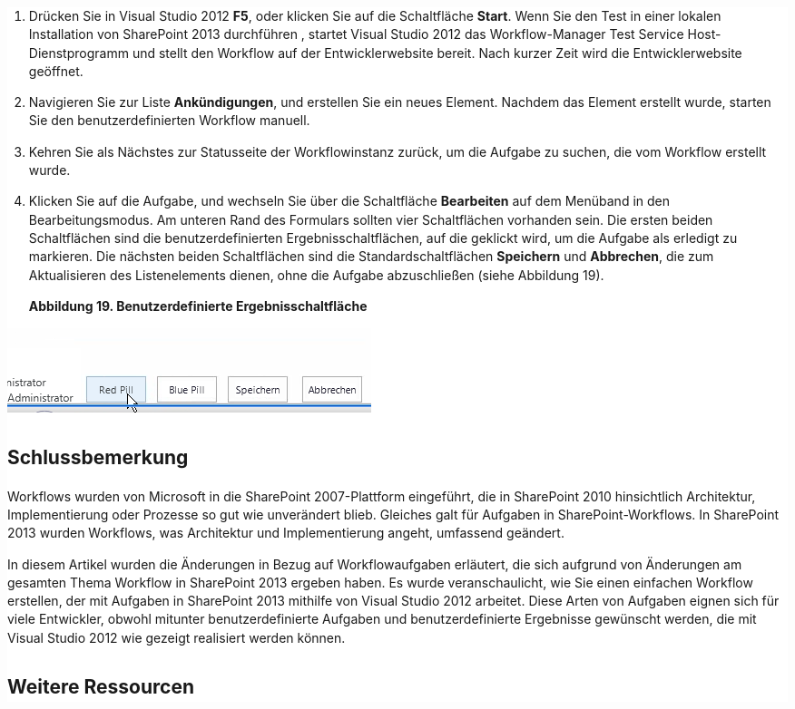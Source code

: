 
1. Drücken Sie in Visual Studio 2012 **F5**, oder klicken Sie auf die Schaltfläche **Start**. Wenn Sie den Test in einer lokalen Installation von SharePoint 2013 durchführen , startet Visual Studio 2012 das Workflow-Manager Test Service Host-Dienstprogramm und stellt den Workflow auf der Entwicklerwebsite bereit. Nach kurzer Zeit wird die Entwicklerwebsite geöffnet.
    
  
2. Navigieren Sie zur Liste **Ankündigungen**, und erstellen Sie ein neues Element. Nachdem das Element erstellt wurde, starten Sie den benutzerdefinierten Workflow manuell.
    
  
3. Kehren Sie als Nächstes zur Statusseite der Workflowinstanz zurück, um die Aufgabe zu suchen, die vom Workflow erstellt wurde.
    
  
4. Klicken Sie auf die Aufgabe, und wechseln Sie über die Schaltfläche **Bearbeiten** auf dem Menüband in den Bearbeitungsmodus. Am unteren Rand des Formulars sollten vier Schaltflächen vorhanden sein. Die ersten beiden Schaltflächen sind die benutzerdefinierten Ergebnisschaltflächen, auf die geklickt wird, um die Aufgabe als erledigt zu markieren. Die nächsten beiden Schaltflächen sind die Standardschaltflächen **Speichern** und **Abbrechen**, die zum Aktualisieren des Listenelements dienen, ohne die Aufgabe abzuschließen (siehe Abbildung 19).
    
   **Abbildung 19. Benutzerdefinierte Ergebnisschaltfläche**

  

![WorkingWithTasksSharePointWorkflowsFig19](images/WorkingWithTasksSharePointWorkflowsFig.png)
  

  

  

## Schlussbemerkung

Workflows wurden von Microsoft in die SharePoint 2007-Plattform eingeführt, die in SharePoint 2010 hinsichtlich Architektur, Implementierung oder Prozesse so gut wie unverändert blieb. Gleiches galt für Aufgaben in SharePoint-Workflows. In SharePoint 2013 wurden Workflows, was Architektur und Implementierung angeht, umfassend geändert.
  
    
    
In diesem Artikel wurden die Änderungen in Bezug auf Workflowaufgaben erläutert, die sich aufgrund von Änderungen am gesamten Thema Workflow in SharePoint 2013 ergeben haben. Es wurde veranschaulicht, wie Sie einen einfachen Workflow erstellen, der mit Aufgaben in SharePoint 2013 mithilfe von Visual Studio 2012 arbeitet. Diese Arten von Aufgaben eignen sich für viele Entwickler, obwohl mitunter benutzerdefinierte Aufgaben und benutzerdefinierte Ergebnisse gewünscht werden, die mit Visual Studio 2012 wie gezeigt realisiert werden können.
  
    
    

## Weitere Ressourcen
<a name="bk_addresources"> </a>

